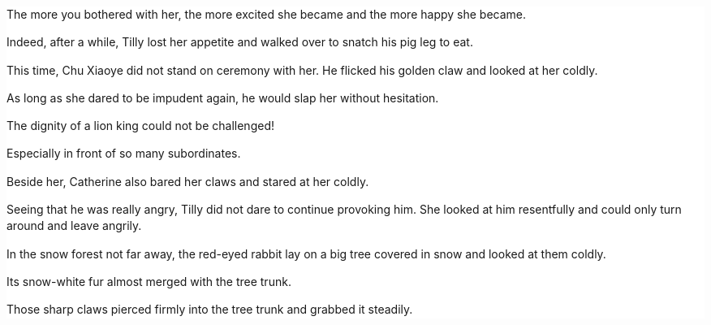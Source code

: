 The more you bothered with her, the more excited she became and the more happy she became.

Indeed, after a while, Tilly lost her appetite and walked over to snatch his pig leg to eat.

This time, Chu Xiaoye did not stand on ceremony with her. He flicked his golden claw and looked at her coldly.

As long as she dared to be impudent again, he would slap her without hesitation.

The dignity of a lion king could not be challenged\!

Especially in front of so many subordinates.

Beside her, Catherine also bared her claws and stared at her coldly.

Seeing that he was really angry, Tilly did not dare to continue provoking him. She looked at him resentfully and could only turn around and leave angrily.

In the snow forest not far away, the red-eyed rabbit lay on a big tree covered in snow and looked at them coldly.

Its snow-white fur almost merged with the tree trunk.

Those sharp claws pierced firmly into the tree trunk and grabbed it steadily.